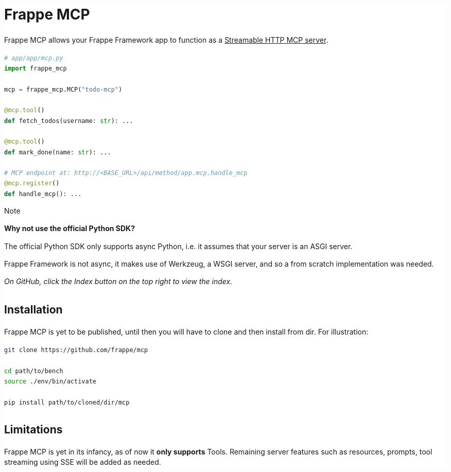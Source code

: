 # Frappe MCP

Frappe MCP allows your Frappe Framework app to function as a [Streamable HTTP MCP
server](https://modelcontextprotocol.io/specification/2025-06-18/basic/transports#streamable-http).

```python
# app/app/mcp.py
import frappe_mcp

mcp = frappe_mcp.MCP("todo-mcp")

@mcp.tool()
def fetch_todos(username: str): ...

@mcp.tool()
def mark_done(name: str): ...

# MCP endpoint at: http://<BASE_URL>/api/method/app.mcp.handle_mcp
@mcp.register()
def handle_mcp(): ...
```

> [!NOTE]
>
> **Why not use the official Python SDK?**
>
> The official Python SDK only supports async Python, i.e. it assumes that your
> server is an ASGI server.
>
> Frappe Framework is not async, it makes use of Werkzeug, a WSGI server, and so
> a from scratch implementation was needed.

_On GitHub, click the Index button on the top right to view the index._

## Installation

Frappe MCP is yet to be published, until then you will have to clone and then
install from dir. For illustration:

```bash
git clone https://github.com/frappe/mcp

cd path/to/bench
source ./env/bin/activate

pip install path/to/cloned/dir/mcp
```



## Limitations

Frappe MCP is yet in its infancy, as of now it **only supports** Tools.
Remaining server features such as resources, prompts, tool streaming using SSE
will be added as needed.
